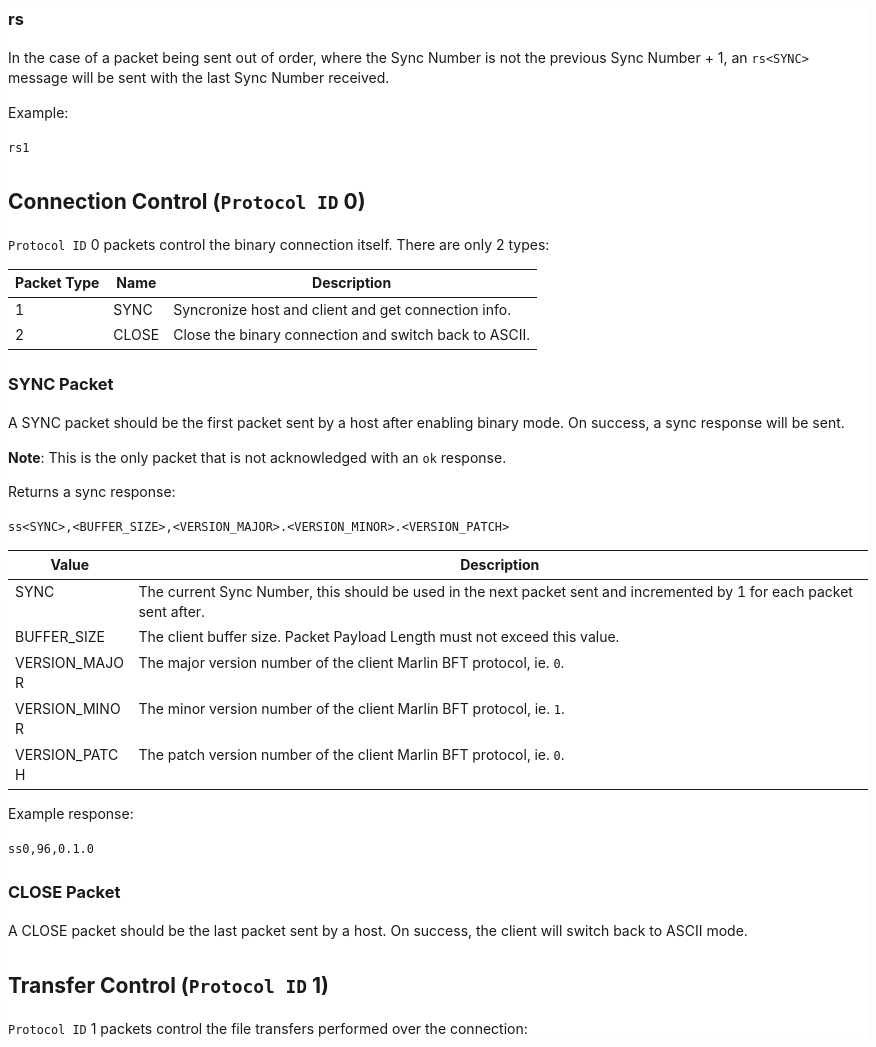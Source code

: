 ### rs
In the case of a packet being sent out of order, where the Sync Number is not the previous Sync Number + 1, an `rs<SYNC>` message will be sent with the last Sync Number received.

Example:
```
rs1
```

## Connection Control (`Protocol ID` 0)
`Protocol ID` 0 packets control the binary connection itself. There are only 2 types:

| Packet Type | Name | Description |
|---|---|---|
| 1 | SYNC | Syncronize host and client and get connection info. |
| 2 | CLOSE | Close the binary connection and switch back to ASCII. |

### SYNC Packet
A SYNC packet should be the first packet sent by a host after enabling binary mode. On success, a sync response will be sent.

**Note**: This is the only packet that is not acknowledged with an `ok` response.

Returns a sync response:
```
ss<SYNC>,<BUFFER_SIZE>,<VERSION_MAJOR>.<VERSION_MINOR>.<VERSION_PATCH>
```

| Value | Description |
|---|---|
| SYNC | The current Sync Number, this should be used in the next packet sent and incremented by 1 for each packet sent after. |
| BUFFER_SIZE | The client buffer size. Packet Payload Length must not exceed this value. |
| VERSION_MAJOR | The major version number of the client Marlin BFT protocol, ie. `0`. |
| VERSION_MINOR | The minor version number of the client Marlin BFT protocol, ie. `1`. |
| VERSION_PATCH | The patch version number of the client Marlin BFT protocol, ie. `0`. |

Example response:
```
ss0,96,0.1.0
```

### CLOSE Packet
A CLOSE packet should be the last packet sent by a host. On success, the client will switch back to ASCII mode.

## Transfer  Control (`Protocol ID` 1)
`Protocol ID` 1 packets control the file transfers performed over the connection:
